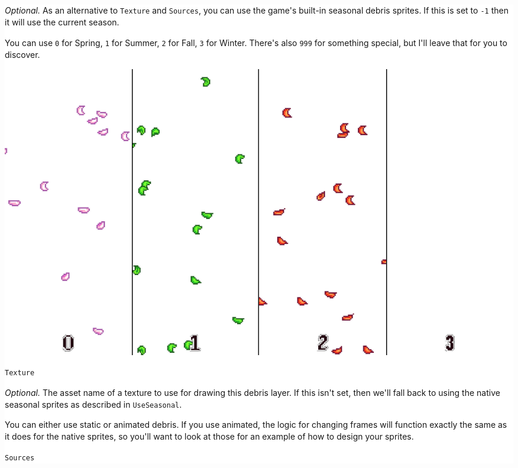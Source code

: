 *Optional.* As an alternative to `Texture` and `Sources`, you can use the
game's built-in seasonal debris sprites. If this is set to `-1` then it
will use the current season.

You can use `0` for Spring, `1` for Summer, `2` for Fall, `3` for Winter.
There's also `999` for something special, but I'll leave that for
you to discover.

![](docs/DebrisNative.png)

</td>
</tr>
<tr>
<td><code>Texture</code></td>
<td>

*Optional.* The asset name of a texture to use for drawing this debris
layer. If this isn't set, then we'll fall back to using the native
seasonal sprites as described in `UseSeasonal`.

You can either use static or animated debris. If you use animated, the
logic for changing frames will function exactly the same as it does
for the native sprites, so you'll want to look at those for an
example of how to design your sprites.

</td>
</tr>
<tr>
<td><code>Sources</code></td>
<td>
